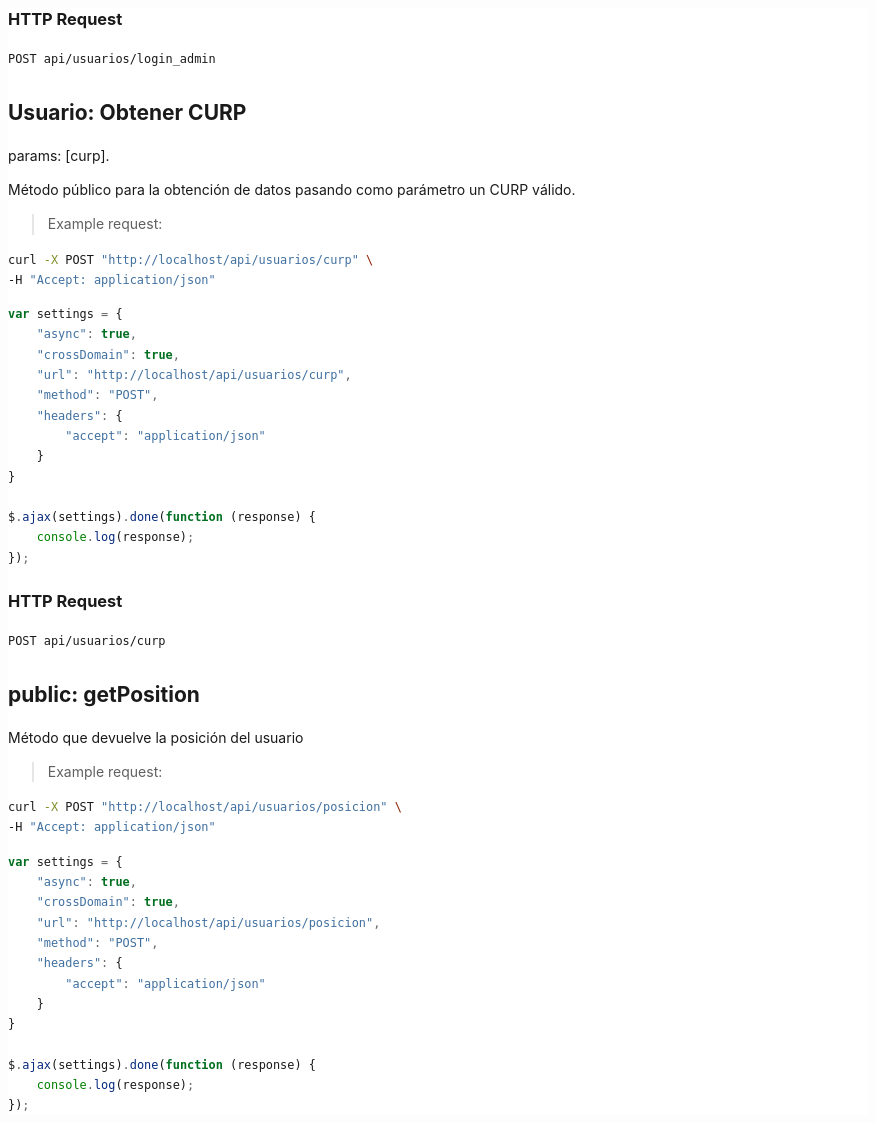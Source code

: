
### HTTP Request
`POST api/usuarios/login_admin`





## Usuario: Obtener CURP
params: [curp].

Método público para la obtención de datos pasando como parámetro un CURP válido.

> Example request:

```bash
curl -X POST "http://localhost/api/usuarios/curp" \
-H "Accept: application/json"
```

```javascript
var settings = {
    "async": true,
    "crossDomain": true,
    "url": "http://localhost/api/usuarios/curp",
    "method": "POST",
    "headers": {
        "accept": "application/json"
    }
}

$.ajax(settings).done(function (response) {
    console.log(response);
});
```


### HTTP Request
`POST api/usuarios/curp`





## public: getPosition
Método que devuelve la posición del usuario

> Example request:

```bash
curl -X POST "http://localhost/api/usuarios/posicion" \
-H "Accept: application/json"
```

```javascript
var settings = {
    "async": true,
    "crossDomain": true,
    "url": "http://localhost/api/usuarios/posicion",
    "method": "POST",
    "headers": {
        "accept": "application/json"
    }
}

$.ajax(settings).done(function (response) {
    console.log(response);
});
```
